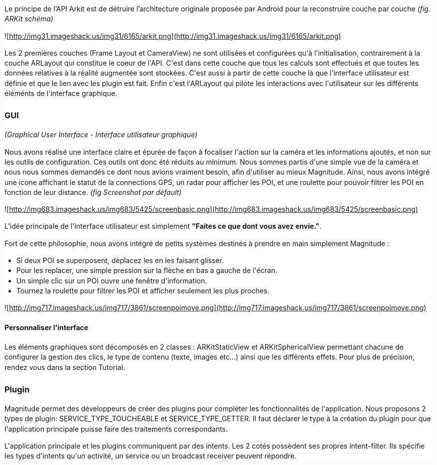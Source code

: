 Le principe de l’API Arkit est de détruire l’architecture originale proposée par Android pour la reconstruire couche par couche _(fig. ARKit schéma)_

![http://img31.imageshack.us/img31/6165/arkit.png](http://img31.imageshack.us/img31/6165/arkit.png)

Les 2 premières couches (Frame Layout et CameraView) ne sont utilisées et configurées qu'à l'initialisation, contrairement à la couche ARLayout qui constitue le coeur de l'API. C'est dans cette couche que tous les calculs sont effectués et que toutes les données relatives à la réalité augmentée sont stockées. C'est aussi à partir de cette couche là que l'interface utilisateur est définie et que le lien avec les plugin est fait. Enfin c'est l'ARLayout qui pilote les interactions avec l'utilisateur sur les différents éléménts de l'interface graphique.

### GUI ###

_(Graphical User Interface - Interface utilisateur graphique)_

Nous avons réalisé une interface claire et épurée de façon à focaliser l'action sur la caméra et les informations ajoutés, et non sur les outils de configuration. Ces outils ont donc été réduits au minimum. Nous sommes partis d'une simple vue de la caméra et nous nous sommes demandés ce dont nous avions vraiment besoin, afin d'utiliser au mieux Magnitude.
Ainsi, nous avons intégré une icone affichant le statut de la connections GPS, un radar pour afficher les POI, et une roulette pour pouvoir filtrer les POI en fonction de leur distance. _(fig Screenshot par défault)_

![http://img683.imageshack.us/img683/5425/screenbasic.png](http://img683.imageshack.us/img683/5425/screenbasic.png)

L'idée principale de l'interface utilisateur est simplement **"Faites ce que dont vous avez envie."**.

Fort de cette philosophie, nous avons intégré de petits systèmes destinés à prendre en main simplement Magnitude :
  * Si deux POI se superposent, déplacez les en les faisant glisser.
  * Pour les replacer, une simple pression sur la flèche en bas a gauche de l'écran.
  * Un simple clic sur un POI ouvre une fenêtre d'information.
  * Tournez la roulette pour filtrer les POI et afficher seulement les plus proches.

![http://img717.imageshack.us/img717/3861/screenpoimove.png](http://img717.imageshack.us/img717/3861/screenpoimove.png)

#### Personnaliser l'interface ####

Les éléments graphiques sont décomposés en 2 classes : ARKitStaticView et ARKitSphericalView permettant chacune de configurer la gestion des clics, le type de contenu (texte, images etc...) ainsi que les différents effets. Pour plus de précision, rendez vous dans la section Tutorial.

### Plugin ###

Magnitude permet des développeurs de créer des plugins pour compléter les fonctionnalités de l'application.
Nous proposons 2 types de plugin: SERVICE\_TYPE\_TOUCHEABLE et SERVICE\_TYPE\_GETTER. Il faut déclarer le type à la création du plugin pour que l'application principale puisse faire des traitements correspondants.

L'application principale et les plugins communiquent par des intents. Les 2 cotés possèdent ses propres intent-filter. Ils spécifie les types d'intents qu'un activité, un service ou un broadcast receiver peuvent répondre.
